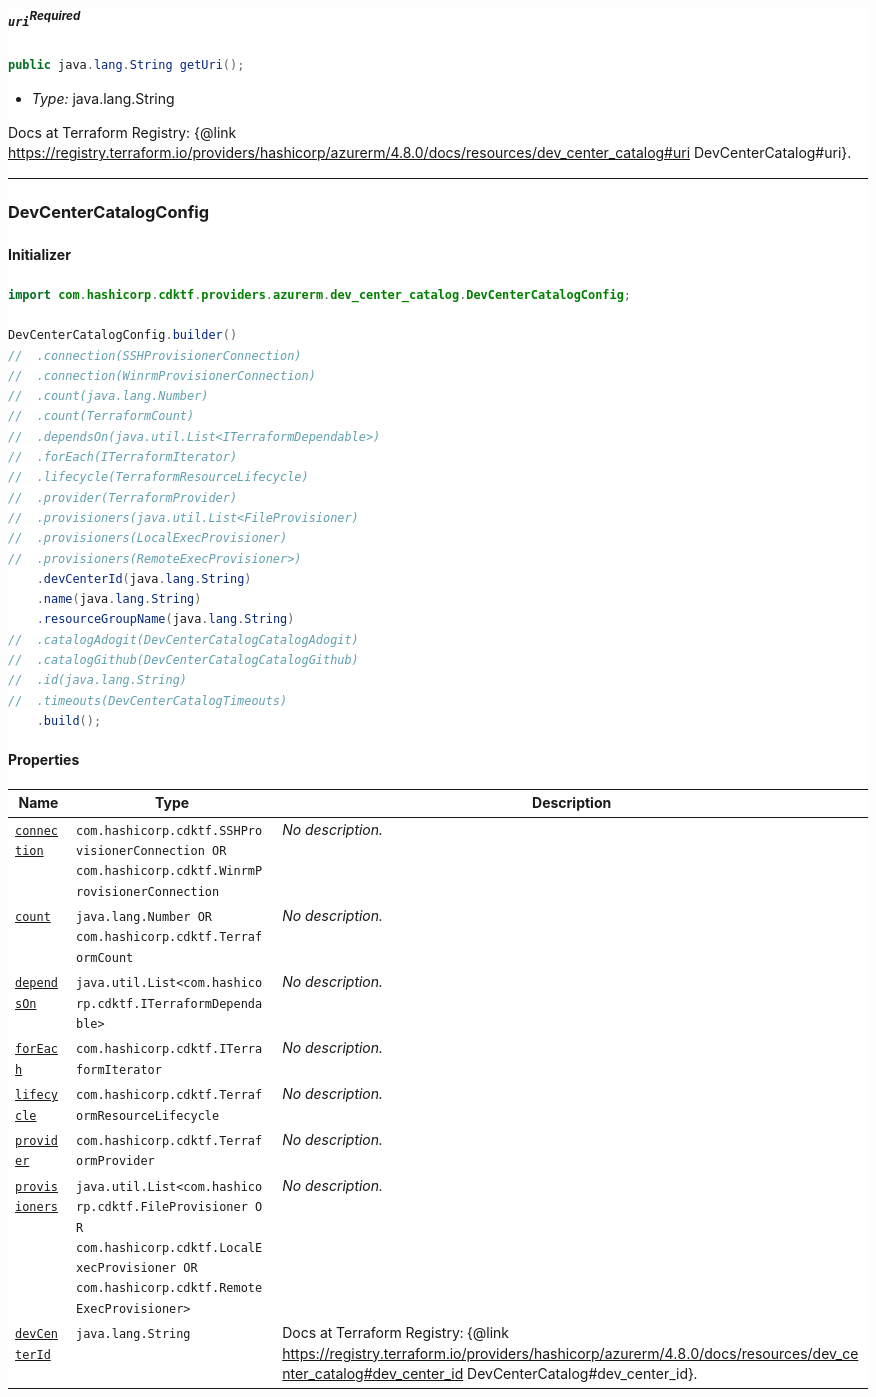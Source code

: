 ##### `uri`<sup>Required</sup> <a name="uri" id="@cdktf/provider-azurerm.devCenterCatalog.DevCenterCatalogCatalogGithub.property.uri"></a>

```java
public java.lang.String getUri();
```

- *Type:* java.lang.String

Docs at Terraform Registry: {@link https://registry.terraform.io/providers/hashicorp/azurerm/4.8.0/docs/resources/dev_center_catalog#uri DevCenterCatalog#uri}.

---

### DevCenterCatalogConfig <a name="DevCenterCatalogConfig" id="@cdktf/provider-azurerm.devCenterCatalog.DevCenterCatalogConfig"></a>

#### Initializer <a name="Initializer" id="@cdktf/provider-azurerm.devCenterCatalog.DevCenterCatalogConfig.Initializer"></a>

```java
import com.hashicorp.cdktf.providers.azurerm.dev_center_catalog.DevCenterCatalogConfig;

DevCenterCatalogConfig.builder()
//  .connection(SSHProvisionerConnection)
//  .connection(WinrmProvisionerConnection)
//  .count(java.lang.Number)
//  .count(TerraformCount)
//  .dependsOn(java.util.List<ITerraformDependable>)
//  .forEach(ITerraformIterator)
//  .lifecycle(TerraformResourceLifecycle)
//  .provider(TerraformProvider)
//  .provisioners(java.util.List<FileProvisioner)
//  .provisioners(LocalExecProvisioner)
//  .provisioners(RemoteExecProvisioner>)
    .devCenterId(java.lang.String)
    .name(java.lang.String)
    .resourceGroupName(java.lang.String)
//  .catalogAdogit(DevCenterCatalogCatalogAdogit)
//  .catalogGithub(DevCenterCatalogCatalogGithub)
//  .id(java.lang.String)
//  .timeouts(DevCenterCatalogTimeouts)
    .build();
```

#### Properties <a name="Properties" id="Properties"></a>

| **Name** | **Type** | **Description** |
| --- | --- | --- |
| <code><a href="#@cdktf/provider-azurerm.devCenterCatalog.DevCenterCatalogConfig.property.connection">connection</a></code> | <code>com.hashicorp.cdktf.SSHProvisionerConnection OR com.hashicorp.cdktf.WinrmProvisionerConnection</code> | *No description.* |
| <code><a href="#@cdktf/provider-azurerm.devCenterCatalog.DevCenterCatalogConfig.property.count">count</a></code> | <code>java.lang.Number OR com.hashicorp.cdktf.TerraformCount</code> | *No description.* |
| <code><a href="#@cdktf/provider-azurerm.devCenterCatalog.DevCenterCatalogConfig.property.dependsOn">dependsOn</a></code> | <code>java.util.List<com.hashicorp.cdktf.ITerraformDependable></code> | *No description.* |
| <code><a href="#@cdktf/provider-azurerm.devCenterCatalog.DevCenterCatalogConfig.property.forEach">forEach</a></code> | <code>com.hashicorp.cdktf.ITerraformIterator</code> | *No description.* |
| <code><a href="#@cdktf/provider-azurerm.devCenterCatalog.DevCenterCatalogConfig.property.lifecycle">lifecycle</a></code> | <code>com.hashicorp.cdktf.TerraformResourceLifecycle</code> | *No description.* |
| <code><a href="#@cdktf/provider-azurerm.devCenterCatalog.DevCenterCatalogConfig.property.provider">provider</a></code> | <code>com.hashicorp.cdktf.TerraformProvider</code> | *No description.* |
| <code><a href="#@cdktf/provider-azurerm.devCenterCatalog.DevCenterCatalogConfig.property.provisioners">provisioners</a></code> | <code>java.util.List<com.hashicorp.cdktf.FileProvisioner OR com.hashicorp.cdktf.LocalExecProvisioner OR com.hashicorp.cdktf.RemoteExecProvisioner></code> | *No description.* |
| <code><a href="#@cdktf/provider-azurerm.devCenterCatalog.DevCenterCatalogConfig.property.devCenterId">devCenterId</a></code> | <code>java.lang.String</code> | Docs at Terraform Registry: {@link https://registry.terraform.io/providers/hashicorp/azurerm/4.8.0/docs/resources/dev_center_catalog#dev_center_id DevCenterCatalog#dev_center_id}. |